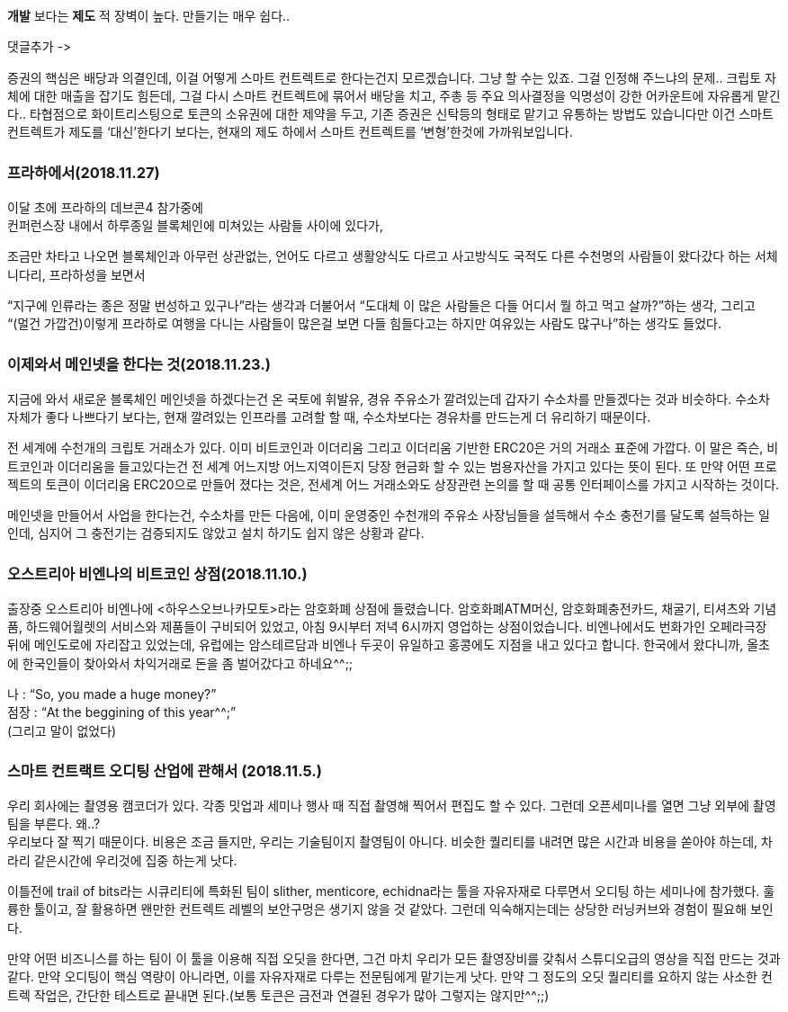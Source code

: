 **개발** 보다는 **제도** 적 장벽이 높다. 만들기는 매우 쉽다..

댓글추가 ->

증권의 핵심은 배당과 의결인데, 이걸 어떻게 스마트 컨트렉트로 한다는건지 모르겠습니다. 그냥 할 수는 있죠. 그걸 인정해 주느냐의 문제..
크립토 자체에 대한 매출을 잡기도 힘든데, 그걸 다시 스마트 컨트렉트에 묶어서 배당을 치고, 주총 등 주요 의사결정을 익명성이 강한 어카운트에
자유롭게 맡긴다.. 타협점으로 화이트리스팅으로 토큰의 소유권에 대한 제약을 두고, 기존 증권은 신탁등의 형태로 맡기고 유통하는 방법도 있습니다만
이건 스마트 컨트렉트가 제도를 ‘대신’한다기 보다는, 현재의 제도 하에서 스마트 컨트렉트를 ‘변형’한것에 가까워보입니다.

### 프라하에서(2018.11.27)

이달 초에 프라하의 데브콘4 참가중에<br> 컨퍼런스장 내에서 하루종일 블록체인에 미쳐있는 사람들 사이에 있다가,

조금만 차타고 나오면 블록체인과 아무런 상관없는, 언어도 다르고 생활양식도 다르고 사고방식도 국적도 다른 수천명의 사람들이 왔다갔다 하는
서체니다리, 프라하성을 보면서

“지구에 인류라는 종은 정말 번성하고 있구나”라는 생각과 더불어서 “도대체 이 많은 사람들은 다들 어디서 뭘 하고 먹고 살까?”하는 생각,
그리고 “(멀건 가깝건)이렇게 프라하로 여행을 다니는 사람들이 많은걸 보면 다들 힘들다고는 하지만 여유있는 사람도 많구나”하는 생각도 들었다.

### 이제와서 메인넷을 한다는 것(2018.11.23.)

지금에 와서 새로운 블록체인 메인넷을 하겠다는건 온 국토에 휘발유, 경유 주유소가 깔려있는데 갑자기 수소차를 만들겠다는 것과 비슷하다. 수소차
자체가 좋다 나쁘다기 보다는, 현재 깔려있는 인프라를 고려할 할 때, 수소차보다는 경유차를 만드는게 더 유리하기 때문이다.

전 세계에 수천개의 크립토 거래소가 있다. 이미 비트코인과 이더리움 그리고 이더리움 기반한 ERC20은 거의 거래소 표준에 가깝다. 이 말은
즉슨, 비트코인과 이더리움을 들고있다는건 전 세계 어느지방 어느지역이든지 당장 현금화 할 수 있는 범용자산을 가지고 있다는 뜻이 된다. 또 만약
어떤 프로젝트의 토큰이 이더리움 ERC20으로 만들어 졌다는 것은, 전세계 어느 거래소와도 상장관련 논의를 할 때 공통 인터페이스를 가지고
시작하는 것이다.

메인넷을 만들어서 사업을 한다는건, 수소차를 만든 다음에, 이미 운영중인 수천개의 주유소 사장님들을 설득해서 수소 충전기를 달도록 설득하는
일인데, 심지어 그 충전기는 검증되지도 않았고 설치 하기도 쉽지 않은 상황과 같다.

### 오스트리아 비엔나의 비트코인 상점(2018.11.10.)

출장중 오스트리아 비엔나에 <하우스오브나카모토>라는 암호화폐 상점에 들렸습니다. 암호화폐ATM머신, 암호화폐충전카드, 채굴기, 티셔츠와 기념품,
하드웨어월렛의 서비스와 제품들이 구비되어 있었고, 아침 9시부터 저녁 6시까지 영업하는 상점이었습니다. 비엔나에서도 번화가인 오페라극장 뒤에
메인도로에 자리잡고 있었는데, 유럽에는 암스테르담과 비엔나 두곳이 유일하고 홍콩에도 지점을 내고 있다고 합니다. 한국에서 왔다니까, 올초에
한국인들이 찾아와서 차익거래로 돈을 좀 벌어갔다고 하네요^^;;

나 : “So, you made a huge money?”<br> 점장 : “At the beggining of this year^^;”<br>
(그리고 말이 없었다)

### 스마트 컨트랙트 오디팅 산업에 관해서 (2018.11.5.)

우리 회사에는 촬영용 캠코더가 있다. 각종 밋업과 세미나 행사 때 직접 촬영해 찍어서 편집도 할 수 있다. 그런데 오픈세미나를 열면 그냥 외부에
촬영팀을 부른다. 왜..?<br> 우리보다 잘 찍기 때문이다. 비용은 조금 들지만, 우리는 기술팀이지 촬영팀이 아니다. 비슷한 퀄리티를 내려면
많은 시간과 비용을 쏟아야 하는데, 차라리 같은시간에 우리것에 집중 하는게 낫다.

이틀전에 trail of bits라는 시큐리티에 특화된 팀이 slither, menticore, echidna라는 툴을 자유자재로 다루면서
오디팅 하는 세미나에 참가했다. 훌륭한 툴이고, 잘 활용하면 왠만한 컨트렉트 레벨의 보안구멍은 생기지 않을 것 같았다. 그런데 익숙해지는데는
상당한 러닝커브와 경험이 필요해 보인다.

만약 어떤 비즈니스를 하는 팀이 이 툴을 이용해 직접 오딧을 한다면, 그건 마치 우리가 모든 촬영장비를 갖춰서 스튜디오급의 영상을 직접 만드는
것과 같다. 만약 오디팅이 핵심 역량이 아니라면, 이를 자유자재로 다루는 전문팀에게 맡기는게 낫다. 만약 그 정도의 오딧 퀄리티를 요하지 않는
사소한 컨트렉 작업은, 간단한 테스트로 끝내면 된다.(보통 토큰은 금전과 연결된 경우가 많아 그렇지는 않지만^^;;)
